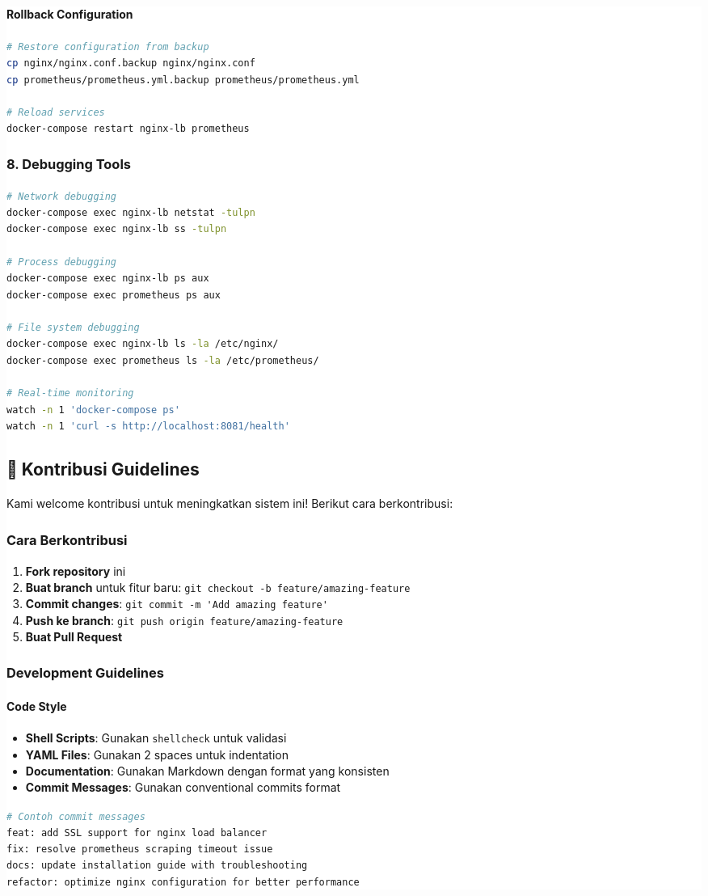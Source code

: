 #### Rollback Configuration

```bash
# Restore configuration from backup
cp nginx/nginx.conf.backup nginx/nginx.conf
cp prometheus/prometheus.yml.backup prometheus/prometheus.yml

# Reload services
docker-compose restart nginx-lb prometheus
```

### 8. Debugging Tools

```bash
# Network debugging
docker-compose exec nginx-lb netstat -tulpn
docker-compose exec nginx-lb ss -tulpn

# Process debugging
docker-compose exec nginx-lb ps aux
docker-compose exec prometheus ps aux

# File system debugging
docker-compose exec nginx-lb ls -la /etc/nginx/
docker-compose exec prometheus ls -la /etc/prometheus/

# Real-time monitoring
watch -n 1 'docker-compose ps'
watch -n 1 'curl -s http://localhost:8081/health'
```

## 🤝 Kontribusi Guidelines

Kami welcome kontribusi untuk meningkatkan sistem ini! Berikut cara berkontribusi:

### Cara Berkontribusi

1. **Fork repository** ini
2. **Buat branch** untuk fitur baru: `git checkout -b feature/amazing-feature`
3. **Commit changes**: `git commit -m 'Add amazing feature'`
4. **Push ke branch**: `git push origin feature/amazing-feature`
5. **Buat Pull Request**

### Development Guidelines

#### Code Style

- **Shell Scripts**: Gunakan `shellcheck` untuk validasi
- **YAML Files**: Gunakan 2 spaces untuk indentation
- **Documentation**: Gunakan Markdown dengan format yang konsisten
- **Commit Messages**: Gunakan conventional commits format

```bash
# Contoh commit messages
feat: add SSL support for nginx load balancer
fix: resolve prometheus scraping timeout issue
docs: update installation guide with troubleshooting
refactor: optimize nginx configuration for better performance
```
